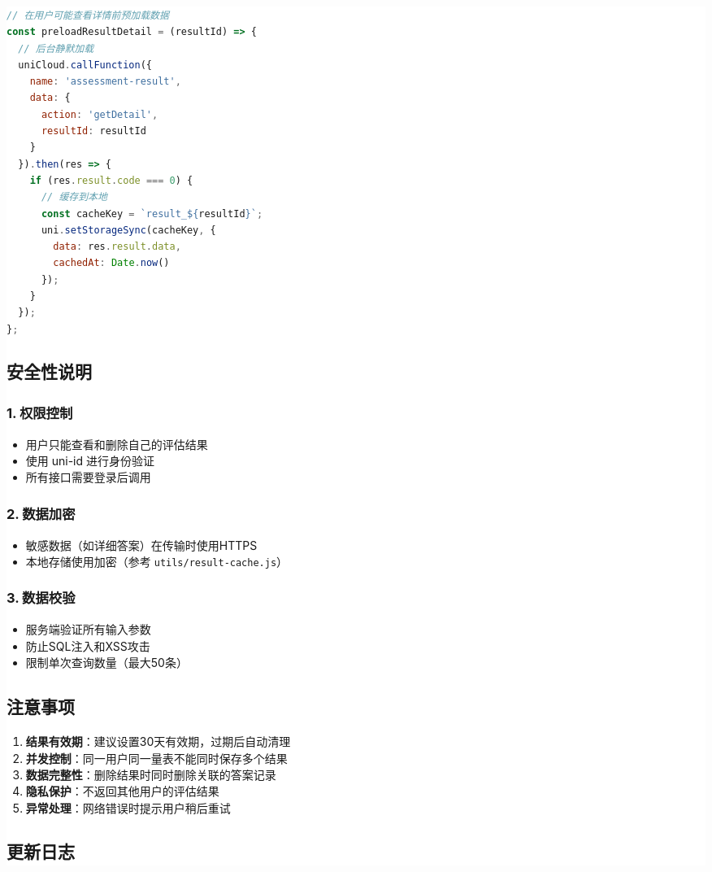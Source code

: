 ```javascript
// 在用户可能查看详情前预加载数据
const preloadResultDetail = (resultId) => {
  // 后台静默加载
  uniCloud.callFunction({
    name: 'assessment-result',
    data: {
      action: 'getDetail',
      resultId: resultId
    }
  }).then(res => {
    if (res.result.code === 0) {
      // 缓存到本地
      const cacheKey = `result_${resultId}`;
      uni.setStorageSync(cacheKey, {
        data: res.result.data,
        cachedAt: Date.now()
      });
    }
  });
};
```

## 安全性说明

### 1. 权限控制

- 用户只能查看和删除自己的评估结果
- 使用 uni-id 进行身份验证
- 所有接口需要登录后调用

### 2. 数据加密

- 敏感数据（如详细答案）在传输时使用HTTPS
- 本地存储使用加密（参考 `utils/result-cache.js`）

### 3. 数据校验

- 服务端验证所有输入参数
- 防止SQL注入和XSS攻击
- 限制单次查询数量（最大50条）

## 注意事项

1. **结果有效期**：建议设置30天有效期，过期后自动清理
2. **并发控制**：同一用户同一量表不能同时保存多个结果
3. **数据完整性**：删除结果时同时删除关联的答案记录
4. **隐私保护**：不返回其他用户的评估结果
5. **异常处理**：网络错误时提示用户稍后重试

## 更新日志
